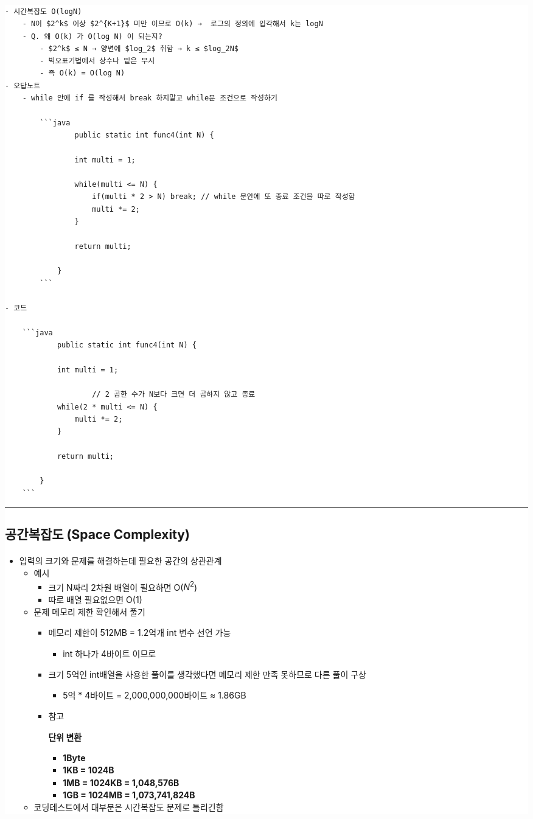     - 시간복잡도 O(logN)
        - N이 $2^k$ 이상 $2^{K+1}$ 미만 이므로 O(k) →  로그의 정의에 입각해서 k는 logN
        - Q. 왜 O(k) 가 O(log N) 이 되는지?
            - $2^k$ ≤ N → 양변에 $log_2$ 취함 → k ≤ $log_2N$
            - 빅오표기법에서 상수나 밑은 무시
            - 즉 O(k) = O(log N)
    - 오답노트
        - while 안에 if 를 작성해서 break 하지말고 while문 조건으로 작성하기
            
            ```java
            		public static int func4(int N) {
            
                    int multi = 1;
            
                    while(multi <= N) {
                        if(multi * 2 > N) break; // while 문안에 또 종료 조건을 따로 작성함
                        multi *= 2;
                    }
            
                    return multi;
            
                }
            ```
            
    - 코드
        
        ```java
        		public static int func4(int N) {
        
                int multi = 1;
        
        				// 2 곱한 수가 N보다 크면 더 곱하지 않고 종료
                while(2 * multi <= N) {
                    multi *= 2;
                }
        
                return multi;
        
            }
        ```
        

---

## 공간복잡도 (Space Complexity)

- 입력의 크기와 문제를 해결하는데 필요한 공간의 상관관계
    - 예시
        - 크기 N짜리 2차원 배열이 필요하면 O($N^2$)
        - 따로 배열 필요없으면 O(1)
    - 문제 메모리 제한 확인해서 풀기
        - 메모리 제한이 512MB =  1.2억개 int 변수 선언 가능
            - int 하나가 4바이트 이므로
        - 크기 5억인 int배열을 사용한 풀이를 생각했다면 메모리 제한 만족 못하므로 다른 풀이 구상
            - 5억 * 4바이트 = 2,000,000,000바이트 ≈ 1.86GB
        - 참고
            
            **단위 변환**
            
            - **1Byte**
            - **1KB = 1024B**
            - **1MB = 1024KB = 1,048,576B**
            - **1GB = 1024MB = 1,073,741,824B**
    - 코딩테스트에서 대부분은 시간복잡도 문제로 틀리긴함